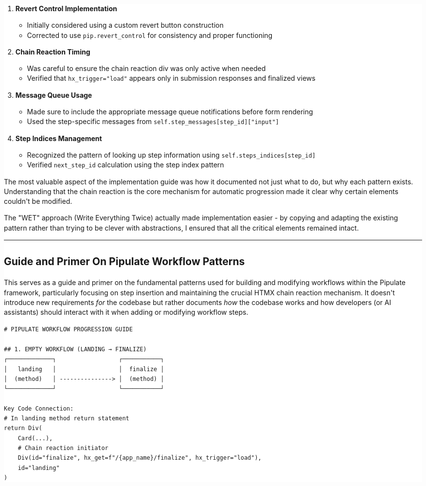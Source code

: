 1. **Revert Control Implementation**
   - Initially considered using a custom revert button construction
   - Corrected to use `pip.revert_control` for consistency and proper functioning

2. **Chain Reaction Timing**
   - Was careful to ensure the chain reaction div was only active when needed
   - Verified that `hx_trigger="load"` appears only in submission responses and finalized views

3. **Message Queue Usage**
   - Made sure to include the appropriate message queue notifications before form rendering
   - Used the step-specific messages from `self.step_messages[step_id]["input"]`

4. **Step Indices Management**
   - Recognized the pattern of looking up step information using `self.steps_indices[step_id]`
   - Verified `next_step_id` calculation using the step index pattern

The most valuable aspect of the implementation guide was how it documented not just what to do, but why each pattern exists. Understanding that the chain reaction is the core mechanism for automatic progression made it clear why certain elements couldn't be modified.

The "WET" approach (Write Everything Twice) actually made implementation easier - by copying and adapting the existing pattern rather than trying to be clever with abstractions, I ensured that all the critical elements remained intact.

---

## Guide and Primer On Pipulate Workflow Patterns

This serves as a guide and primer on the fundamental patterns used for building
and modifying workflows within the Pipulate framework, particularly focusing on
step insertion and maintaining the crucial HTMX chain reaction mechanism. It
doesn't introduce new requirements *for* the codebase but rather documents *how*
the codebase works and how developers (or AI assistants) should interact with it
when adding or modifying workflow steps.

    # PIPULATE WORKFLOW PROGRESSION GUIDE

    ## 1. EMPTY WORKFLOW (LANDING → FINALIZE)
    ┌─────────────┐                  ┌───────────┐
    │   landing   │                  │  finalize │
    │  (method)   │ ---------------> │  (method) │
    └─────────────┘                  └───────────┘

    Key Code Connection:
    # In landing method return statement
    return Div(
        Card(...),
        # Chain reaction initiator
        Div(id="finalize", hx_get=f"/{app_name}/finalize", hx_trigger="load"),
        id="landing"
    )
